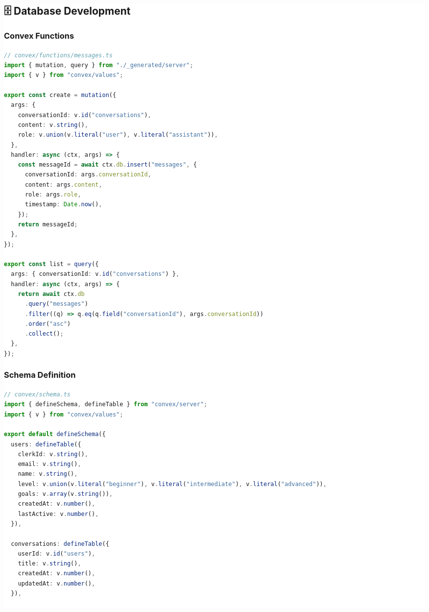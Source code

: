 ## 🗄️ Database Development

### Convex Functions

```typescript
// convex/functions/messages.ts
import { mutation, query } from "./_generated/server";
import { v } from "convex/values";

export const create = mutation({
  args: {
    conversationId: v.id("conversations"),
    content: v.string(),
    role: v.union(v.literal("user"), v.literal("assistant")),
  },
  handler: async (ctx, args) => {
    const messageId = await ctx.db.insert("messages", {
      conversationId: args.conversationId,
      content: args.content,
      role: args.role,
      timestamp: Date.now(),
    });
    return messageId;
  },
});

export const list = query({
  args: { conversationId: v.id("conversations") },
  handler: async (ctx, args) => {
    return await ctx.db
      .query("messages")
      .filter((q) => q.eq(q.field("conversationId"), args.conversationId))
      .order("asc")
      .collect();
  },
});
```

### Schema Definition

```typescript
// convex/schema.ts
import { defineSchema, defineTable } from "convex/server";
import { v } from "convex/values";

export default defineSchema({
  users: defineTable({
    clerkId: v.string(),
    email: v.string(),
    name: v.string(),
    level: v.union(v.literal("beginner"), v.literal("intermediate"), v.literal("advanced")),
    goals: v.array(v.string()),
    createdAt: v.number(),
    lastActive: v.number(),
  }),
  
  conversations: defineTable({
    userId: v.id("users"),
    title: v.string(),
    createdAt: v.number(),
    updatedAt: v.number(),
  }),
  
```